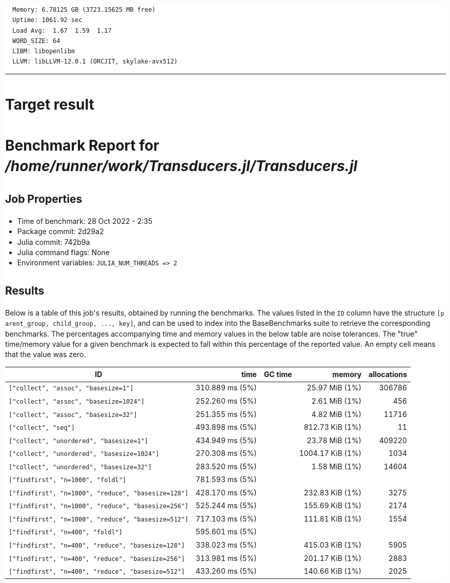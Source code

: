 ```
  Memory: 6.78125 GB (3723.15625 MB free)
  Uptime: 1061.92 sec
  Load Avg:  1.67  1.59  1.17
  WORD_SIZE: 64
  LIBM: libopenlibm
  LLVM: libLLVM-12.0.1 (ORCJIT, skylake-avx512)
```

---
# Target result
# Benchmark Report for */home/runner/work/Transducers.jl/Transducers.jl*

## Job Properties
* Time of benchmark: 28 Oct 2022 - 2:35
* Package commit: 2d29a2
* Julia commit: 742b9a
* Julia command flags: None
* Environment variables: `JULIA_NUM_THREADS => 2`

## Results
Below is a table of this job's results, obtained by running the benchmarks.
The values listed in the `ID` column have the structure `[parent_group, child_group, ..., key]`, and can be used to
index into the BaseBenchmarks suite to retrieve the corresponding benchmarks.
The percentages accompanying time and memory values in the below table are noise tolerances. The "true"
time/memory value for a given benchmark is expected to fall within this percentage of the reported value.
An empty cell means that the value was zero.

| ID                                                  | time            | GC time | memory           | allocations |
|-----------------------------------------------------|----------------:|--------:|-----------------:|------------:|
| `["collect", "assoc", "basesize=1"]`                | 310.889 ms (5%) |         |   25.97 MiB (1%) |      306786 |
| `["collect", "assoc", "basesize=1024"]`             | 252.260 ms (5%) |         |    2.61 MiB (1%) |         456 |
| `["collect", "assoc", "basesize=32"]`               | 251.355 ms (5%) |         |    4.82 MiB (1%) |       11716 |
| `["collect", "seq"]`                                | 493.898 ms (5%) |         |  812.73 KiB (1%) |          11 |
| `["collect", "unordered", "basesize=1"]`            | 434.949 ms (5%) |         |   23.78 MiB (1%) |      409220 |
| `["collect", "unordered", "basesize=1024"]`         | 270.308 ms (5%) |         | 1004.17 KiB (1%) |        1034 |
| `["collect", "unordered", "basesize=32"]`           | 283.520 ms (5%) |         |    1.58 MiB (1%) |       14604 |
| `["findfirst", "n=1000", "foldl"]`                  | 781.593 ms (5%) |         |                  |             |
| `["findfirst", "n=1000", "reduce", "basesize=128"]` | 428.170 ms (5%) |         |  232.83 KiB (1%) |        3275 |
| `["findfirst", "n=1000", "reduce", "basesize=256"]` | 525.244 ms (5%) |         |  155.69 KiB (1%) |        2174 |
| `["findfirst", "n=1000", "reduce", "basesize=512"]` | 717.103 ms (5%) |         |  111.81 KiB (1%) |        1554 |
| `["findfirst", "n=400", "foldl"]`                   | 595.601 ms (5%) |         |                  |             |
| `["findfirst", "n=400", "reduce", "basesize=128"]`  | 338.023 ms (5%) |         |  415.03 KiB (1%) |        5905 |
| `["findfirst", "n=400", "reduce", "basesize=256"]`  | 313.981 ms (5%) |         |  201.17 KiB (1%) |        2883 |
| `["findfirst", "n=400", "reduce", "basesize=512"]`  | 433.260 ms (5%) |         |  140.66 KiB (1%) |        2025 |